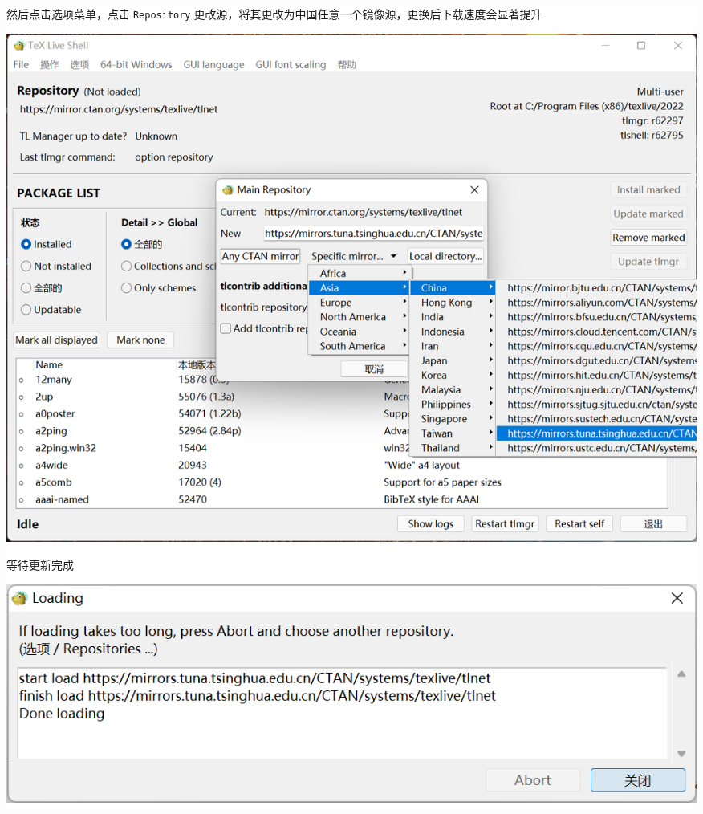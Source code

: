 然后点击选项菜单，点击 `Repository` 更改源，将其更改为中国任意一个镜像源，更换后下载速度会显著提升

![image](Pasted%20image%2020220407201710.png "更换源")

等待更新完成

![image](Pasted%20image%2020220407201803.png "源更新完成后")
